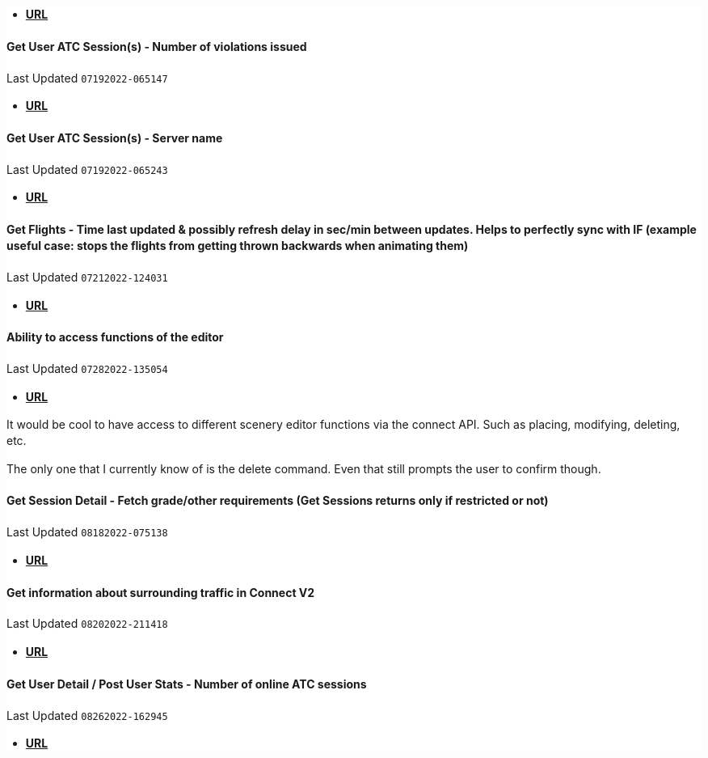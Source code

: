 - [**URL**](https://trello.com/c/v8y2XCtt/59-get-user-stats-http-post-number-of-online-atc-sessions-we-have-onlineflights-for-flights)


#### Get User ATC Session(s) - Number of violations issued
Last Updated `07192022-065147`

- [**URL**](https://trello.com/c/MvXa4aUL/60-get-user-atc-sessions-number-of-violations-issued)


#### Get User ATC Session(s) - Server name
Last Updated `07192022-065243`

- [**URL**](https://trello.com/c/tmFKGDcp/61-get-user-atc-sessions-server-name)


#### Get Flights - Time last updated & possibly refresh delay in sec/min between updates. Helps to perfectly sync with IF (example useful case: stops the flights from getting thrown backwards when animating them)
Last Updated `07212022-124031`

- [**URL**](https://trello.com/c/vAQ6yZqZ/62-get-flights-time-last-updated-possibly-refresh-delay-in-sec-min-between-updates-helps-to-perfectly-sync-with-if-example-useful-c)


#### Ability to access functions of the editor
Last Updated `07282022-135054`

- [**URL**](https://trello.com/c/5ogZkyWx/63-ability-to-access-functions-of-the-editor)

It would be cool to have access to different scenery editor functions via the connect API. Such as placing, modifying, deleting, etc. 

The only one that I currently know of is the delete command. Even that still prompts the user to confirm though.
#### Get Session Detail - Fetch grade/other requirements (Get Sessions returns only if restricted or not)
Last Updated `08182022-075138`

- [**URL**](https://trello.com/c/waIXBaVC/64-get-session-detail-fetch-grade-other-requirements-get-sessions-returns-only-if-restricted-or-not)


#### Get information about surrounding traffic in Connect V2
Last Updated `08202022-211418`

- [**URL**](https://trello.com/c/rsFEpNHt/65-get-information-about-surrounding-traffic-in-connect-v2)


#### Get User Detail / Post User Stats - Number of online ATC sessions
Last Updated `08262022-162945`

- [**URL**](https://trello.com/c/nd9IVOut/66-get-user-detail-post-user-stats-number-of-online-atc-sessions)
